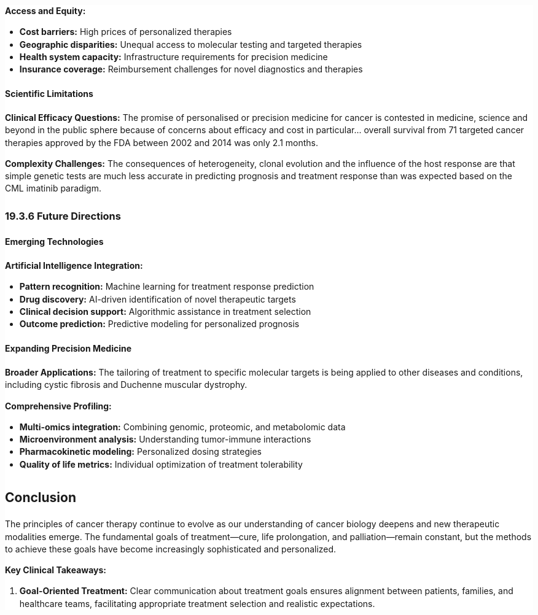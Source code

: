 **Access and Equity:**
- **Cost barriers:** High prices of personalized therapies
- **Geographic disparities:** Unequal access to molecular testing and targeted therapies
- **Health system capacity:** Infrastructure requirements for precision medicine
- **Insurance coverage:** Reimbursement challenges for novel diagnostics and therapies

#### Scientific Limitations

**Clinical Efficacy Questions:**
The promise of personalised or precision medicine for cancer is contested in medicine, science and beyond in the public sphere because of concerns about efficacy and cost in particular... overall survival from 71 targeted cancer therapies approved by the FDA between 2002 and 2014 was only 2.1 months.

**Complexity Challenges:**
The consequences of heterogeneity, clonal evolution and the influence of the host response are that simple genetic tests are much less accurate in predicting prognosis and treatment response than was expected based on the CML imatinib paradigm.

### 19.3.6 Future Directions

#### Emerging Technologies

**Artificial Intelligence Integration:**
- **Pattern recognition:** Machine learning for treatment response prediction
- **Drug discovery:** AI-driven identification of novel therapeutic targets
- **Clinical decision support:** Algorithmic assistance in treatment selection
- **Outcome prediction:** Predictive modeling for personalized prognosis

#### Expanding Precision Medicine

**Broader Applications:**
The tailoring of treatment to specific molecular targets is being applied to other diseases and conditions, including cystic fibrosis and Duchenne muscular dystrophy.

**Comprehensive Profiling:**
- **Multi-omics integration:** Combining genomic, proteomic, and metabolomic data
- **Microenvironment analysis:** Understanding tumor-immune interactions
- **Pharmacokinetic modeling:** Personalized dosing strategies
- **Quality of life metrics:** Individual optimization of treatment tolerability

## Conclusion

The principles of cancer therapy continue to evolve as our understanding of cancer biology deepens and new therapeutic modalities emerge. The fundamental goals of treatment—cure, life prolongation, and palliation—remain constant, but the methods to achieve these goals have become increasingly sophisticated and personalized.

**Key Clinical Takeaways:**

1. **Goal-Oriented Treatment:** Clear communication about treatment goals ensures alignment between patients, families, and healthcare teams, facilitating appropriate treatment selection and realistic expectations.
